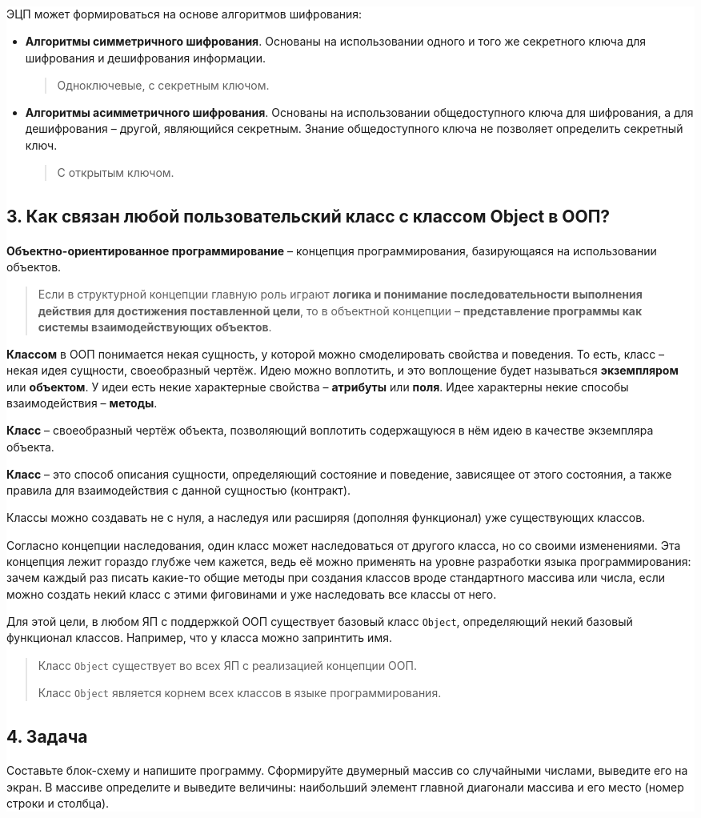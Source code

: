 ЭЦП может формироваться на основе алгоритмов шифрования:

- **Алгоритмы симметричного шифрования**.
  Основаны на использовании одного и того же секретного ключа для шифрования и дешифрования информации.

  > Одноключевые, с секретным ключом.

- **Алгоритмы асимметричного шифрования**.
  Основаны на использовании общедоступного ключа для шифрования, а для дешифрования – другой, являющийся секретным. Знание общедоступного ключа не позволяет определить секретный ключ.

  > С открытым ключом.

## 3. Как связан любой пользовательский класс с классом Object в ООП?

**Объектно-ориентированное программирование** – концепция программирования, базирующаяся на использовании объектов.

> Если в структурной концепции главную роль играют **логика и понимание последовательности выполнения действия для достижения поставленной цели**, то в объектной концепции – **представление программы как системы взаимодействующих объектов**.

**Классом** в ООП понимается некая сущность, у которой можно смоделировать свойства и поведения. То есть, класс – некая идея сущности, своеобразный чертёж. Идею можно воплотить, и это воплощение будет называться **экземпляром** или **объектом**. У идеи есть некие характерные свойства – **атрибуты** или **поля**. Идее характерны некие способы взаимодействия – **методы**.

**Класс** – своеобразный чертёж объекта, позволяющий воплотить содержащуюся в нём идею в качестве экземпляра объекта.

**Класс** – это способ описания сущности, определяющий состояние и поведение, зависящее от этого состояния, а также правила для взаимодействия с данной сущностью (контракт).

Классы можно создавать не с нуля, а наследуя или расширяя (дополняя функционал) уже существующих классов.

Согласно концепции наследования, один класс может наследоваться от другого класса, но со своими изменениями. Эта концепция лежит гораздо глубже чем кажется, ведь её можно применять на уровне разработки языка программирования: зачем каждый раз писать какие-то общие методы при создания классов вроде стандартного массива или числа, если можно создать некий класс с этими фиговинами и уже наследовать все классы от него.

Для этой цели, в любом ЯП с поддержкой ООП существует базовый класс `Object`, определяющий некий базовый функционал классов. Например, что у класса можно запринтить имя.

> Класс `Object` существует во всех ЯП с реализацией концепции ООП.
>
> Класс `Object` является корнем всех классов в языке программирования.

## 4. Задача

Составьте блок-схему и напишите программу. Сформируйте двумерный массив со случайными числами, выведите его на экран. В массиве определите и выведите величины: наибольший элемент главной диагонали массива и его место (номер строки и столбца).
